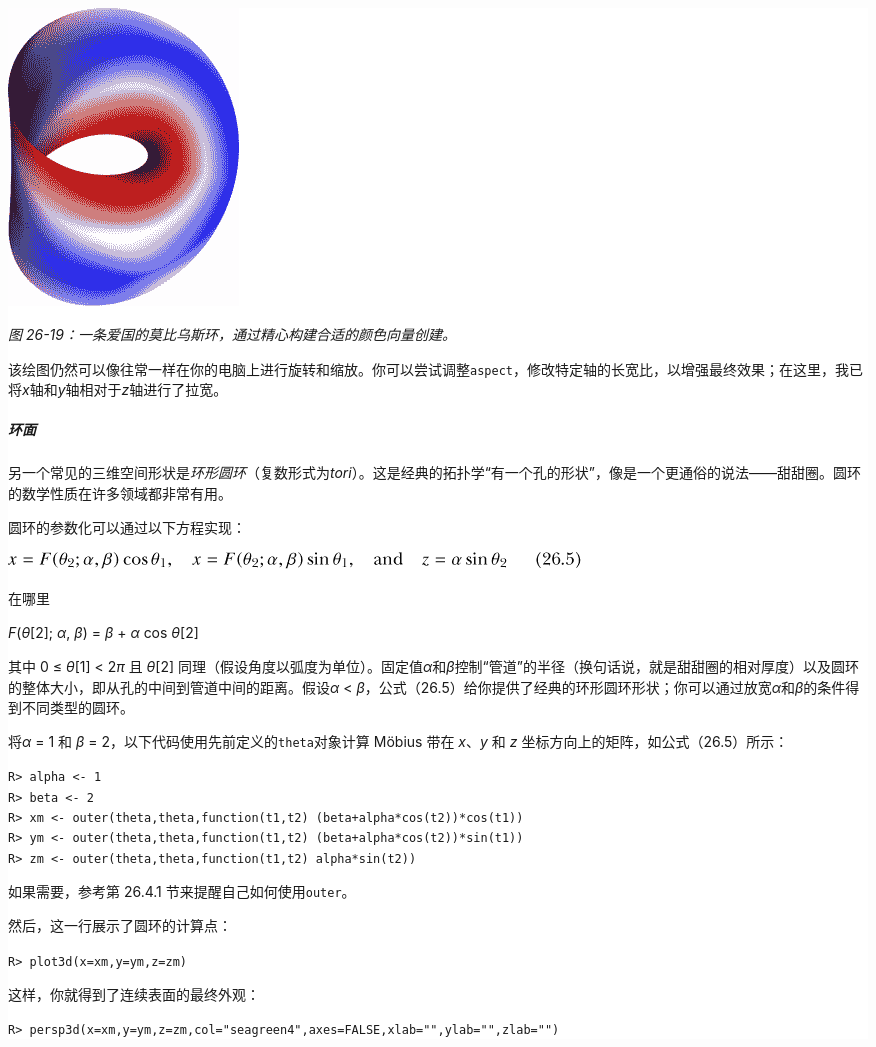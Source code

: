 ![image](img/f26-19.jpg)

*图 26-19：一条爱国的莫比乌斯环，通过精心构建合适的颜色向量创建。*

该绘图仍然可以像往常一样在你的电脑上进行旋转和缩放。你可以尝试调整`aspect`，修改特定轴的长宽比，以增强最终效果；在这里，我已将*x*轴和*y*轴相对于*z*轴进行了拉宽。

##### **环面**

另一个常见的三维空间形状是*环形圆环*（复数形式为*tori*）。这是经典的拓扑学“有一个孔的形状”，像是一个更通俗的说法——甜甜圈。圆环的数学性质在许多领域都非常有用。

圆环的参数化可以通过以下方程实现：

![image](img/e26-5.jpg)

在哪里

*F*(*θ*[2]; *α*, *β*) = *β* + *α* cos *θ*[2]

其中 0 ≤ *θ*[1] < 2*π* 且 *θ*[2] 同理（假设角度以弧度为单位）。固定值*α*和*β*控制“管道”的半径（换句话说，就是甜甜圈的相对厚度）以及圆环的整体大小，即从孔的中间到管道中间的距离。假设*α* < *β*，公式（26.5）给你提供了经典的环形圆环形状；你可以通过放宽*α*和*β*的条件得到不同类型的圆环。

将*α* = 1 和 *β* = 2，以下代码使用先前定义的`theta`对象计算 Möbius 带在 *x*、*y* 和 *z* 坐标方向上的矩阵，如公式（26.5）所示：

```
R> alpha <- 1
R> beta <- 2
R> xm <- outer(theta,theta,function(t1,t2) (beta+alpha*cos(t2))*cos(t1))
R> ym <- outer(theta,theta,function(t1,t2) (beta+alpha*cos(t2))*sin(t1))
R> zm <- outer(theta,theta,function(t1,t2) alpha*sin(t2))
```

如果需要，参考第 26.4.1 节来提醒自己如何使用`outer`。

然后，这一行展示了圆环的计算点：

```
R> plot3d(x=xm,y=ym,z=zm)
```

这样，你就得到了连续表面的最终外观：

```
R> persp3d(x=xm,y=ym,z=zm,col="seagreen4",axes=FALSE,xlab="",ylab="",zlab="")
```
